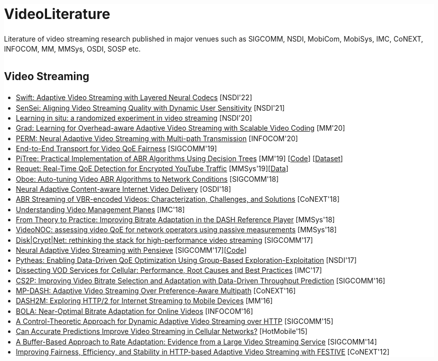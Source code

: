 # VideoLiterature
Literature of video streaming research published in major venues such as SIGCOMM, NSDI, MobiCom, MobiSys, IMC, CoNEXT, INFOCOM, MM, MMSys, OSDI, SOSP etc.

## Video Streaming
* [Swift: Adaptive Video Streaming with Layered Neural Codecs](https://www3.cs.stonybrook.edu/~mdasari/papers/nsdi-2022-paper.pdf) [NSDI'22]
* [SenSei: Aligning Video Streaming Quality with Dynamic User Sensitivity](https://www.usenix.org/system/files/nsdi21-zhang.pdf) [NSDI'21]
* [Learning in situ: a randomized experiment in video streaming](https://arxiv.org/pdf/1906.01113.pdf) [NSDI'20]
* [Grad: Learning for Overhead-aware Adaptive Video Streaming with Scalable Video Coding](http://jhc.sjtu.edu.cn/~bjiang/papers/Liu_MM2020_Grad.pdf) [MM'20]
* [PERM: Neural Adaptive Video Streaming with Multi-path Transmission]() [INFOCOM'20]
* [End-to-End Transport for Video QoE Fairness](http://web.cs.ucla.edu/~ravi/CS219_F19/papers/minerva.pdf) [SIGCOMM'19]
* [PiTree: Practical Implementation of ABR Algorithms Using Decision Trees]() [MM'19] [[Code](https://github.com/transys-project/pitree/)] [[Dataset](https://github.com/transys-project/pitree-dataset/)]
* [Requet: Real-Time QoE Detection for Encrypted YouTube Traffic](https://wimnet.ee.columbia.edu/wp-content/uploads/2019/02/MMsys19_Requet.pdf) [MMSys'19][[Data](https://github.com/Wimnet/RequetDataSet)]
* [Oboe: Auto-tuning Video ABR Algorithms to Network Conditions](https://engineering.purdue.edu/~isl/papers/sigcomm18-final128.pdf) [SIGCOMM'18]
* [Neural Adaptive Content-aware Internet Video Delivery](https://www.usenix.org/system/files/osdi18-yeo.pdf) [OSDI'18]
* [ABR Streaming of VBR-encoded Videos: Characterization, Challenges, and Solutions](https://www-users.cs.umn.edu/~fengqian/paper/vbr_conext18.pdf) [CoNEXT'18]
* [Understanding Video Management Planes](https://engineering.purdue.edu/~isl/papers/imc2018.pdf) [IMC'18]
* [From Theory to Practice: Improving Bitrate Adaptation in the DASH Reference Player](https://www.akamai.com/us/en/multimedia/documents/technical-publication/improving-bitrate-adaptation-in-the-dash-reference-player.pdf) [MMSys'18]
* [VideoNOC: assessing video QoE for network operators using passive measurements](https://www.cc.gatech.edu/~tmangla3/papers/VideoNOC_MMSys2018.pdf) [MMSys'18]
* [Disk|Crypt|Net: rethinking the stack for high-performance video streaming](https://www.cl.cam.ac.uk/~rnw24/papers/201708-sigcomm-diskcryptnet.pdf) [SIGCOMM'17]
* [Neural Adaptive Video Streaming with Pensieve](https://people.csail.mit.edu/hongzi/content/publications/Pensieve-Sigcomm17.pdf) [SIGCOMM'17][[Code](https://github.com/hongzimao/pensieve)]
* [Pytheas: Enabling Data-Driven QoE Optimization Using Group-Based Exploration-Exploitation](https://www.usenix.org/system/files/conference/nsdi17/nsdi17-jiang_0.pdf) [NSDI'17]
* [Dissecting VOD Services for Cellular: Performance, Root Causes and Best Practices](https://conferences.sigcomm.org/imc/2017/papers/imc17-final111.pdf) [IMC'17]
* [CS2P: Improving Video Bitrate Selection and Adaptation with Data-Driven Throughput Prediction](https://users.ece.cmu.edu/~vsekar/papers/sigcomm16_cs2p.pdf) [SIGCOMM'16]
* [MP-DASH: Adaptive Video Streaming Over Preference-Aware Multipath](http://www.research.att.com/ecms/dam/sites/labs_research/content/publications/VA_MP-DASH_Adaptive_Video_Streaming.pdf) [CoNEXT'16]
* [DASH2M: Exploring HTTP/2 for Internet Streaming to Mobile Devices](https://dl.acm.org/citation.cfm?id=2964313) [MM'16]
* [BOLA: Near-Optimal Bitrate Adaptation for Online Videos](https://arxiv.org/pdf/1601.06748.pdf) [INFOCOM'16]
* [A Control-Theoretic Approach for Dynamic Adaptive Video Streaming over HTTP](https://users.ece.cmu.edu/~vsekar/papers/sigcomm15_mpcdash.pdf) [SIGCOMM'15]
* [Can Accurate Predictions Improve Video Streaming in Cellular Networks?](http://www.cs.jhu.edu/~xinjin/files/HotMobile15_VideoStreaming.pdf) [HotMobile'15]
* [A Buffer-Based Approach to Rate Adaptation: Evidence from a Large Video Streaming Service](http://yuba.stanford.edu/~nickm/papers/sigcomm2014-video.pdf) [SIGCOMM'14]
* [Improving Fairness, Efficiency, and Stability in HTTP-based Adaptive Video Streaming with FESTIVE](https://conferences.sigcomm.org/co-next/2012/eproceedings/conext/p97.pdf) [CoNEXT'12]
